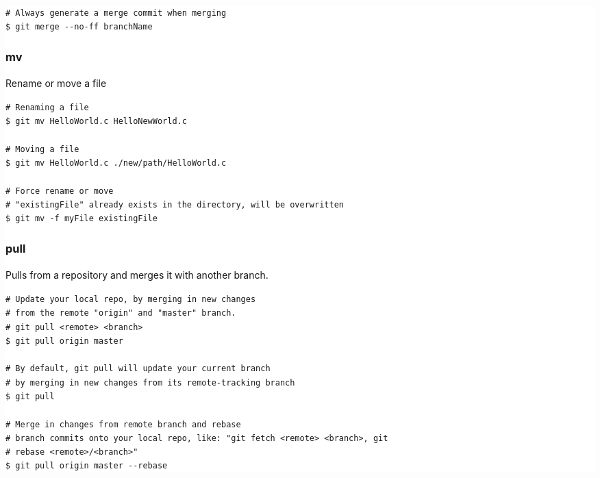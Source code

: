     # Always generate a merge commit when merging
    $ git merge --no-ff branchName

### mv

Rename or move a file

    # Renaming a file
    $ git mv HelloWorld.c HelloNewWorld.c

    # Moving a file
    $ git mv HelloWorld.c ./new/path/HelloWorld.c

    # Force rename or move
    # "existingFile" already exists in the directory, will be overwritten
    $ git mv -f myFile existingFile

### pull

Pulls from a repository and merges it with another branch.

    # Update your local repo, by merging in new changes
    # from the remote "origin" and "master" branch.
    # git pull <remote> <branch>
    $ git pull origin master

    # By default, git pull will update your current branch
    # by merging in new changes from its remote-tracking branch
    $ git pull

    # Merge in changes from remote branch and rebase
    # branch commits onto your local repo, like: "git fetch <remote> <branch>, git
    # rebase <remote>/<branch>"
    $ git pull origin master --rebase
